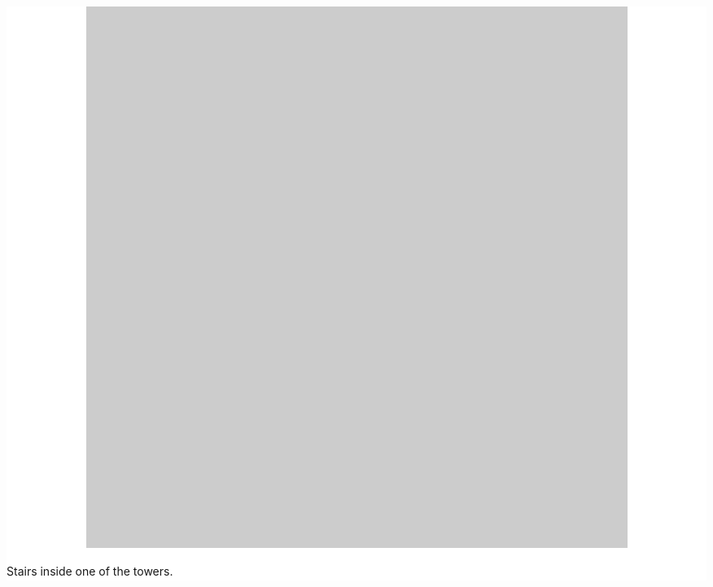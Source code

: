 <a href="https://www.flickr.com/photos/118782975@N05/16494759478" title="DSC03156 by Elevenroute, on Flickr"><img src="/images/bg.png" data-src="https://farm9.staticflickr.com/8638/16494759478_beec7a40bb_b.jpg" width="1000" height="665" alt="DSC03156"></a>

Stairs inside one of the towers.
